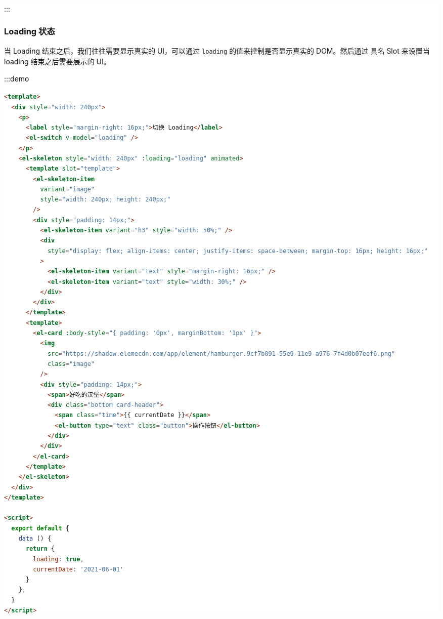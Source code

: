 :::

### Loading 状态

当 Loading 结束之后，我们往往需要显示真实的 UI，可以通过 `loading` 的值来控制是否显示真实的 DOM。然后通过
具名 Slot 来设置当 loading 结束之后需要展示的 UI。

:::demo

```html
<template>
  <div style="width: 240px">
    <p>
      <label style="margin-right: 16px;">切换 Loading</label>
      <el-switch v-model="loading" />
    </p>
    <el-skeleton style="width: 240px" :loading="loading" animated>
      <template slot="template">
        <el-skeleton-item
          variant="image"
          style="width: 240px; height: 240px;"
        />
        <div style="padding: 14px;">
          <el-skeleton-item variant="h3" style="width: 50%;" />
          <div
            style="display: flex; align-items: center; justify-items: space-between; margin-top: 16px; height: 16px;"
          >
            <el-skeleton-item variant="text" style="margin-right: 16px;" />
            <el-skeleton-item variant="text" style="width: 30%;" />
          </div>
        </div>
      </template>
      <template>
        <el-card :body-style="{ padding: '0px', marginBottom: '1px' }">
          <img
            src="https://shadow.elemecdn.com/app/element/hamburger.9cf7b091-55e9-11e9-a976-7f4d0b07eef6.png"
            class="image"
          />
          <div style="padding: 14px;">
            <span>好吃的汉堡</span>
            <div class="bottom card-header">
              <span class="time">{{ currentDate }}</span>
              <el-button type="text" class="button">操作按钮</el-button>
            </div>
          </div>
        </el-card>
      </template>
    </el-skeleton>
  </div>
</template>

<script>
  export default {
    data () {
      return {
        loading: true,
        currentDate: '2021-06-01'
      }
    },
  }
</script>
```
